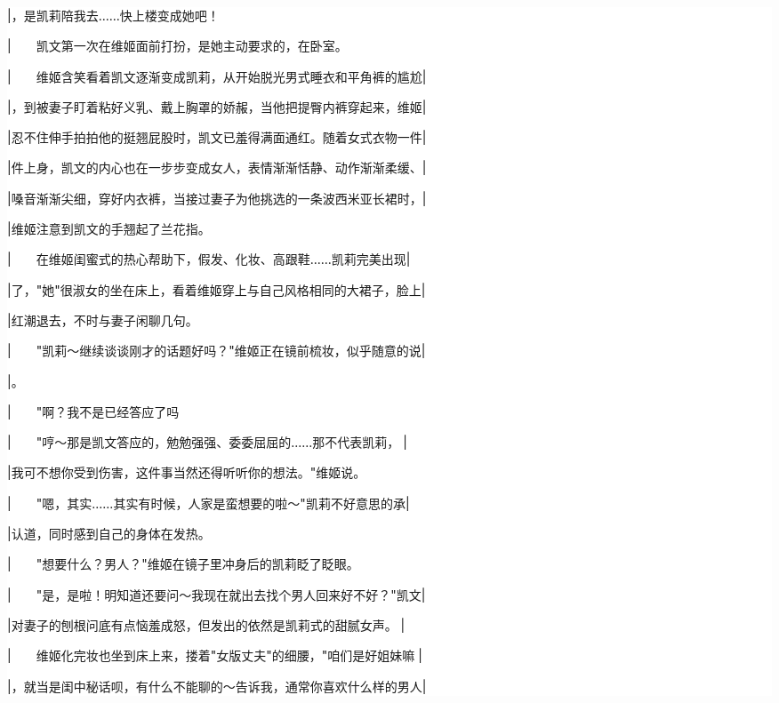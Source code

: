 |，是凯莉陪我去......快上楼变成她吧！

|　　凯文第一次在维姬面前打扮，是她主动要求的，在卧室。

|　　维姬含笑看着凯文逐渐变成凯莉，从开始脱光男式睡衣和平角裤的尴尬|

|，到被妻子盯着粘好义乳、戴上胸罩的娇赧，当他把提臀内裤穿起来，维姬|

|忍不住伸手拍拍他的挺翘屁股时，凯文已羞得满面通红。随着女式衣物一件|

|件上身，凯文的内心也在一步步变成女人，表情渐渐恬静、动作渐渐柔缓、|

|嗓音渐渐尖细，穿好内衣裤，当接过妻子为他挑选的一条波西米亚长裙时，|

|维姬注意到凯文的手翘起了兰花指。

|　　在维姬闺蜜式的热心帮助下，假发、化妆、高跟鞋......凯莉完美出现|

|了，"她"很淑女的坐在床上，看着维姬穿上与自己风格相同的大裙子，脸上|

|红潮退去，不时与妻子闲聊几句。

|　　"凯莉～继续谈谈刚才的话题好吗？"维姬正在镜前梳妆，似乎随意的说|

|。

|　　"啊？我不是已经答应了吗

|　　"哼～那是凯文答应的，勉勉强强、委委屈屈的......那不代表凯莉， |

|我可不想你受到伤害，这件事当然还得听听你的想法。"维姬说。

|　　"嗯，其实......其实有时候，人家是蛮想要的啦～"凯莉不好意思的承|

|认道，同时感到自己的身体在发热。

|　　"想要什么？男人？"维姬在镜子里冲身后的凯莉眨了眨眼。

|　　"是，是啦！明知道还要问～我现在就出去找个男人回来好不好？"凯文|

|对妻子的刨根问底有点恼羞成怒，但发出的依然是凯莉式的甜腻女声。 |

|　　维姬化完妆也坐到床上来，搂着"女版丈夫"的细腰，"咱们是好姐妹嘛 |

|，就当是闺中秘话呗，有什么不能聊的～告诉我，通常你喜欢什么样的男人|
